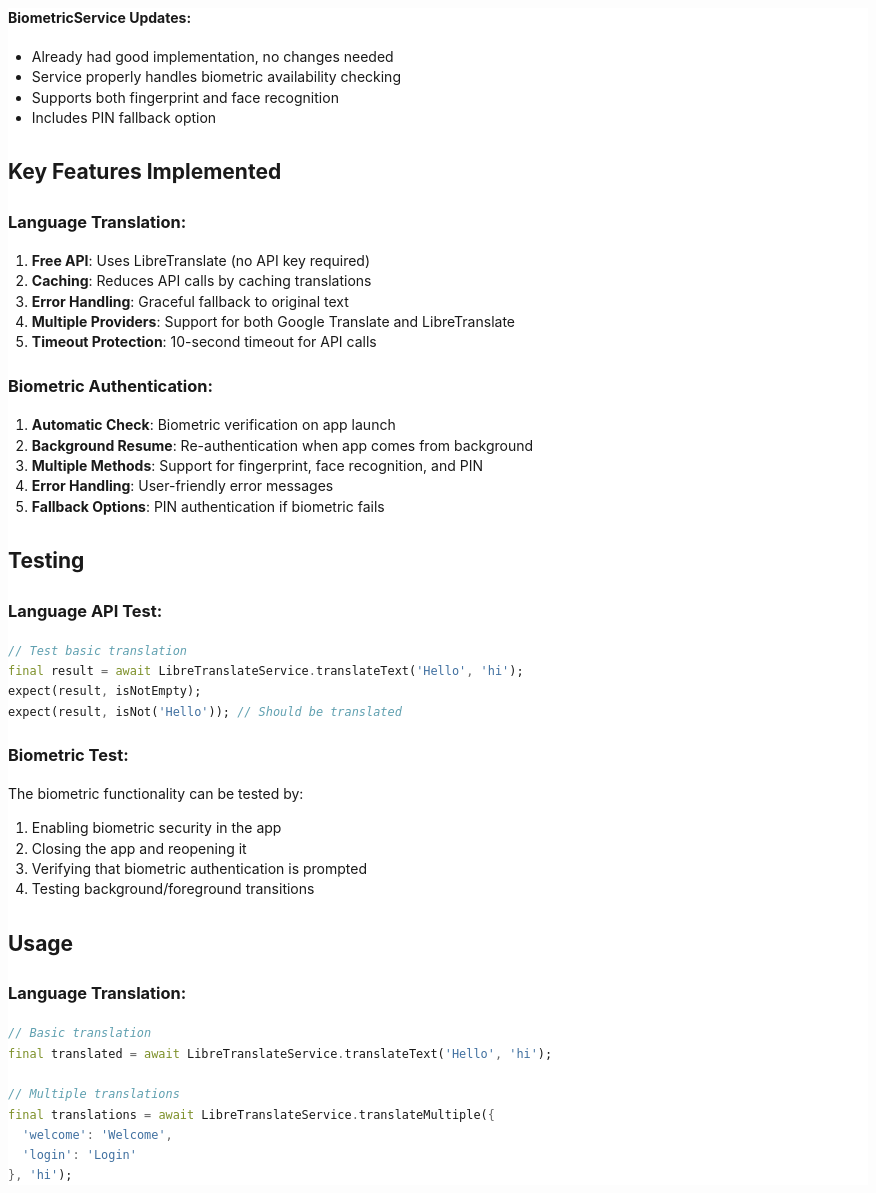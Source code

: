 #### BiometricService Updates:
- Already had good implementation, no changes needed
- Service properly handles biometric availability checking
- Supports both fingerprint and face recognition
- Includes PIN fallback option

## Key Features Implemented

### Language Translation:
1. **Free API**: Uses LibreTranslate (no API key required)
2. **Caching**: Reduces API calls by caching translations
3. **Error Handling**: Graceful fallback to original text
4. **Multiple Providers**: Support for both Google Translate and LibreTranslate
5. **Timeout Protection**: 10-second timeout for API calls

### Biometric Authentication:
1. **Automatic Check**: Biometric verification on app launch
2. **Background Resume**: Re-authentication when app comes from background
3. **Multiple Methods**: Support for fingerprint, face recognition, and PIN
4. **Error Handling**: User-friendly error messages
5. **Fallback Options**: PIN authentication if biometric fails

## Testing

### Language API Test:
```dart
// Test basic translation
final result = await LibreTranslateService.translateText('Hello', 'hi');
expect(result, isNotEmpty);
expect(result, isNot('Hello')); // Should be translated
```

### Biometric Test:
The biometric functionality can be tested by:
1. Enabling biometric security in the app
2. Closing the app and reopening it
3. Verifying that biometric authentication is prompted
4. Testing background/foreground transitions

## Usage

### Language Translation:
```dart
// Basic translation
final translated = await LibreTranslateService.translateText('Hello', 'hi');

// Multiple translations
final translations = await LibreTranslateService.translateMultiple({
  'welcome': 'Welcome',
  'login': 'Login'
}, 'hi');
```
